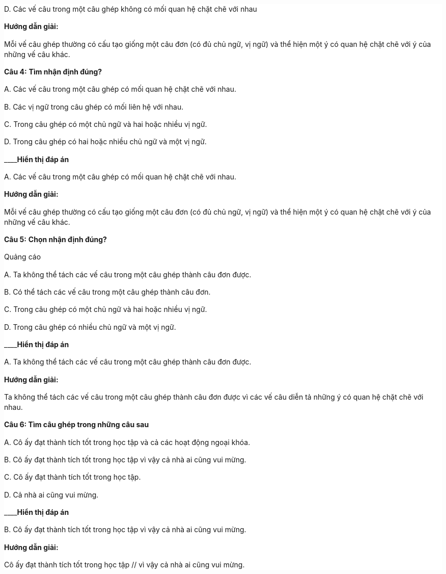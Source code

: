 D. Các vế câu trong một câu ghép không có mối quan hệ chặt chẽ với nhau

**Hướng dẫn giải:**

Mỗi vế câu ghép thường có cấu tạo giống một câu đơn (có đủ chủ ngữ, vị ngữ) và thể hiện một ý có quan hệ chặt chẽ với ý của những vế câu khác. 

**Câu 4:** **Tìm nhận định đúng?**

A. Các vế câu trong một câu ghép có mối quan hệ chặt chẽ với nhau.

B. Các vị ngữ trong câu ghép có mối liên hệ với nhau.

C. Trong câu ghép có một chủ ngữ và hai hoặc nhiều vị ngữ.

D. Trong câu ghép có hai hoặc nhiều chủ ngữ và một vị ngữ.

____**Hiển thị đáp án**

A. Các vế câu trong một câu ghép có mối quan hệ chặt chẽ với nhau.

**Hướng dẫn giải:**

Mỗi vế câu ghép thường có cấu tạo giống một câu đơn (có đủ chủ ngữ, vị ngữ) và thể hiện một ý có quan hệ chặt chẽ với ý của những vế câu khác. 

**Câu 5:** **Chọn nhận định đúng?**

Quảng cáo

A. Ta không thể tách các vế câu trong một câu ghép thành câu đơn được.

B. Có thể tách các vế câu trong một câu ghép thành câu đơn.

C. Trong câu ghép có một chủ ngữ và hai hoặc nhiều vị ngữ.

D. Trong câu ghép có nhiều chủ ngữ và một vị ngữ.

____**Hiển thị đáp án**

A. Ta không thể tách các vế câu trong một câu ghép thành câu đơn được.

**Hướng dẫn giải:**

Ta không thể tách các vế câu trong một câu ghép thành câu đơn được vì các vế câu diễn tả những ý có quan hệ chặt chẽ với nhau. 

**Câu 6: Tìm câu ghép trong những câu sau**

A. Cô ấy đạt thành tích tốt trong học tập và cả các hoạt động ngoại khóa.

B. Cô ấy đạt thành tích tốt trong học tập vì vậy cả nhà ai cũng vui mừng.

C. Cô ấy đạt thành tích tốt trong học tập.

D. Cả nhà ai cũng vui mừng.

____**Hiển thị đáp án**

B. Cô ấy đạt thành tích tốt trong học tập vì vậy cả nhà ai cũng vui mừng.

**Hướng dẫn giải:**

Cô ấy đạt thành tích tốt trong học tập // vì vậy cả nhà ai cũng vui mừng.
